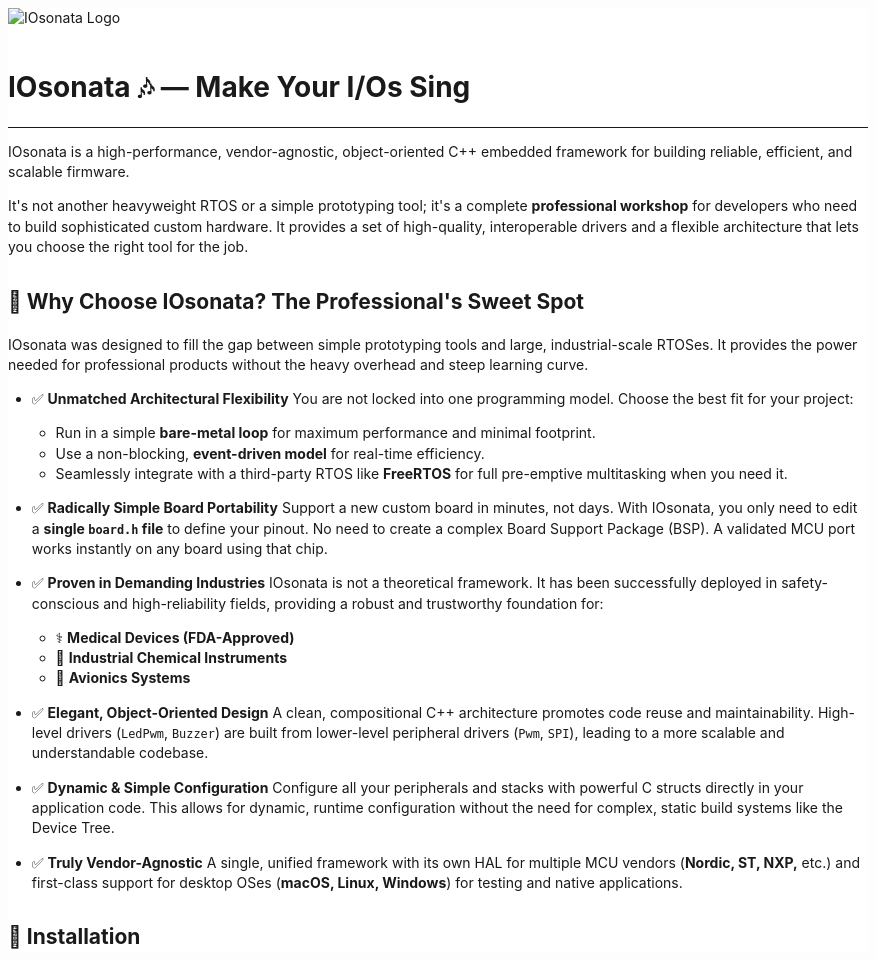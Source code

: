 ![IOsonata Logo](/docs/logo/iosonata_logo_400.png)

# IOsonata 🎶 — Make Your I/Os Sing  
-----

IOsonata is a high-performance, vendor-agnostic, object-oriented C++ embedded framework for building reliable, efficient, and scalable firmware.

It's not another heavyweight RTOS or a simple prototyping tool; it's a complete **professional workshop** for developers who need to build sophisticated custom hardware. It provides a set of high-quality, interoperable drivers and a flexible architecture that lets you choose the right tool for the job.

## 🌟 Why Choose IOsonata? The Professional's Sweet Spot

IOsonata was designed to fill the gap between simple prototyping tools and large, industrial-scale RTOSes. It provides the power needed for professional products without the heavy overhead and steep learning curve.

  * ✅ **Unmatched Architectural Flexibility** You are not locked into one programming model. Choose the best fit for your project:

      * Run in a simple **bare-metal loop** for maximum performance and minimal footprint.
      * Use a non-blocking, **event-driven model** for real-time efficiency.
      * Seamlessly integrate with a third-party RTOS like **FreeRTOS** for full pre-emptive multitasking when you need it.

  * ✅ **Radically Simple Board Portability** Support a new custom board in minutes, not days. With IOsonata, you only need to edit a **single `board.h` file** to define your pinout. No need to create a complex Board Support Package (BSP). A validated MCU port works instantly on any board using that chip.

  * ✅ **Proven in Demanding Industries** IOsonata is not a theoretical framework. It has been successfully deployed in safety-conscious and high-reliability fields, providing a robust and trustworthy foundation for:

      * ⚕️ **Medical Devices (FDA-Approved)**
      * 🔬 **Industrial Chemical Instruments**
      * 🚁 **Avionics Systems**

  * ✅ **Elegant, Object-Oriented Design** A clean, compositional C++ architecture promotes code reuse and maintainability. High-level drivers (`LedPwm`, `Buzzer`) are built from lower-level peripheral drivers (`Pwm`, `SPI`), leading to a more scalable and understandable codebase.

  * ✅ **Dynamic & Simple Configuration** Configure all your peripherals and stacks with powerful C structs directly in your application code. This allows for dynamic, runtime configuration without the need for complex, static build systems like the Device Tree.

  * ✅ **Truly Vendor-Agnostic** A single, unified framework with its own HAL for multiple MCU vendors (**Nordic, ST, NXP,** etc.) and first-class support for desktop OSes (**macOS, Linux, Windows**) for testing and native applications.



## 💾 Installation
